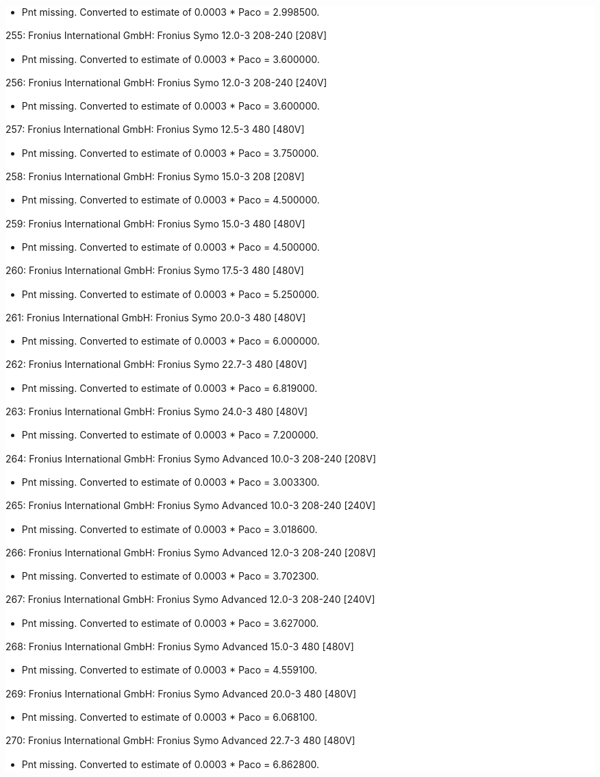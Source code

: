 * Pnt missing. Converted to estimate of 0.0003 * Paco = 2.998500.

255: Fronius International GmbH: Fronius Symo 12.0-3 208-240 [208V]

* Pnt missing. Converted to estimate of 0.0003 * Paco = 3.600000.

256: Fronius International GmbH: Fronius Symo 12.0-3 208-240 [240V]

* Pnt missing. Converted to estimate of 0.0003 * Paco = 3.600000.

257: Fronius International GmbH: Fronius Symo 12.5-3 480 [480V]

* Pnt missing. Converted to estimate of 0.0003 * Paco = 3.750000.

258: Fronius International GmbH: Fronius Symo 15.0-3 208 [208V]

* Pnt missing. Converted to estimate of 0.0003 * Paco = 4.500000.

259: Fronius International GmbH: Fronius Symo 15.0-3 480 [480V]

* Pnt missing. Converted to estimate of 0.0003 * Paco = 4.500000.

260: Fronius International GmbH: Fronius Symo 17.5-3 480 [480V]

* Pnt missing. Converted to estimate of 0.0003 * Paco = 5.250000.

261: Fronius International GmbH: Fronius Symo 20.0-3 480 [480V]

* Pnt missing. Converted to estimate of 0.0003 * Paco = 6.000000.

262: Fronius International GmbH: Fronius Symo 22.7-3 480 [480V]

* Pnt missing. Converted to estimate of 0.0003 * Paco = 6.819000.

263: Fronius International GmbH: Fronius Symo 24.0-3 480 [480V]

* Pnt missing. Converted to estimate of 0.0003 * Paco = 7.200000.

264: Fronius International GmbH: Fronius Symo Advanced 10.0-3 208-240 [208V]

* Pnt missing. Converted to estimate of 0.0003 * Paco = 3.003300.

265: Fronius International GmbH: Fronius Symo Advanced 10.0-3 208-240 [240V]

* Pnt missing. Converted to estimate of 0.0003 * Paco = 3.018600.

266: Fronius International GmbH: Fronius Symo Advanced 12.0-3 208-240 [208V]

* Pnt missing. Converted to estimate of 0.0003 * Paco = 3.702300.

267: Fronius International GmbH: Fronius Symo Advanced 12.0-3 208-240 [240V]

* Pnt missing. Converted to estimate of 0.0003 * Paco = 3.627000.

268: Fronius International GmbH: Fronius Symo Advanced 15.0-3 480 [480V]

* Pnt missing. Converted to estimate of 0.0003 * Paco = 4.559100.

269: Fronius International GmbH: Fronius Symo Advanced 20.0-3 480 [480V]

* Pnt missing. Converted to estimate of 0.0003 * Paco = 6.068100.

270: Fronius International GmbH: Fronius Symo Advanced 22.7-3 480 [480V]

* Pnt missing. Converted to estimate of 0.0003 * Paco = 6.862800.

